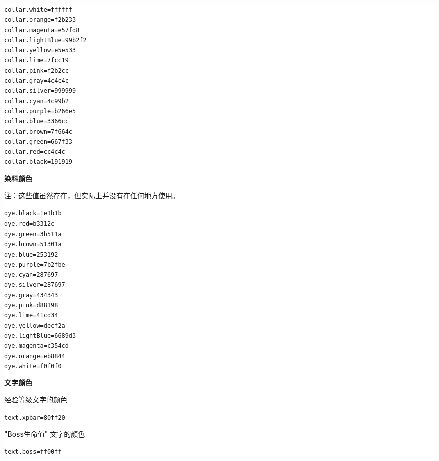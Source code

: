 ```properties
collar.white=ffffff
collar.orange=f2b233
collar.magenta=e57fd8
collar.lightBlue=99b2f2
collar.yellow=e5e533
collar.lime=7fcc19
collar.pink=f2b2cc
collar.gray=4c4c4c
collar.silver=999999
collar.cyan=4c99b2
collar.purple=b266e5
collar.blue=3366cc
collar.brown=7f664c
collar.green=667f33
collar.red=cc4c4c
collar.black=191919
```



**染料颜色**

注：这些值虽然存在，但实际上并没有在任何地方使用。

```properties
dye.black=1e1b1b
dye.red=b3312c
dye.green=3b511a
dye.brown=51301a
dye.blue=253192
dye.purple=7b2fbe
dye.cyan=287697
dye.silver=287697
dye.gray=434343
dye.pink=d88198
dye.lime=41cd34
dye.yellow=decf2a
dye.lightBlue=6689d3
dye.magenta=c354cd
dye.orange=eb8844
dye.white=f0f0f0
```



**文字颜色**

经验等级文字的颜色

```properties
text.xpbar=80ff20
```

"Boss生命值" 文字的颜色

```properties
text.boss=ff00ff
```

